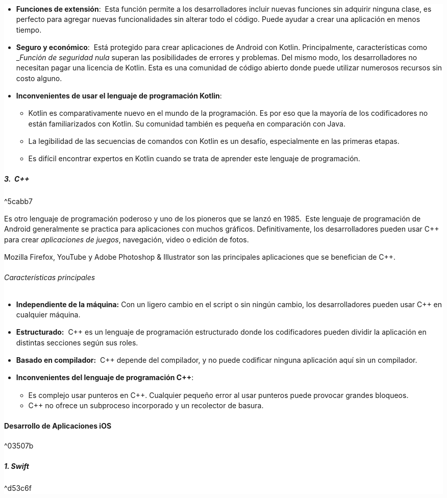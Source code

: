 - __Funciones de extensión__: 
Esta función permite a los desarrolladores incluir nuevas funciones sin adquirir ninguna clase, es perfecto para agregar nuevas funcionalidades sin alterar todo el código. Puede ayudar a crear una aplicación en menos tiempo.  
  
- __Seguro y económico__: 
Está protegido para crear aplicaciones de Android con Kotlin. Principalmente, características como __Función de seguridad nula_ superan las posibilidades de errores y problemas. Del mismo modo, los desarrolladores no necesitan pagar una licencia de Kotlin. Esta es una comunidad de código abierto donde puede utilizar numerosos recursos sin costo alguno. 

- __Inconvenientes de usar el lenguaje de programación Kotlin__:

	- Kotlin es comparativamente nuevo en el mundo de la programación. Es por eso que la mayoría de los codificadores no están familiarizados con Kotlin. Su comunidad también es pequeña en comparación con Java.

	- La legibilidad de las secuencias de comandos con Kotlin es un desafío, especialmente en las primeras etapas.

	- Es difícil encontrar expertos en Kotlin cuando se trata de aprender este lenguaje de programación.

##### 3.  C++
^5cabb7

Es otro lenguaje de programación poderoso y uno de los pioneros que se lanzó en 1985. 
Este lenguaje de programación de Android generalmente se practica para aplicaciones con muchos gráficos. Definitivamente, los desarrolladores pueden usar C++ para crear _aplicaciones de juegos_, navegación, video o edición de fotos. 

Mozilla Firefox, YouTube y Adobe Photoshop & Illustrator son las principales aplicaciones que se benefician de C++.

###### Características principales 
- **Independiente de la máquina:**
Con un ligero cambio en el script o sin ningún cambio, los desarrolladores pueden usar C++ en cualquier máquina. 

- **Estructurado:** 
C++ es un lenguaje de programación estructurado donde los codificadores pueden dividir la aplicación en distintas secciones según sus roles.  

- **Basado en compilador:** 
C++ depende del compilador, y no puede codificar ninguna aplicación aquí sin un compilador.

- __Inconvenientes del lenguaje de programación C++__:
	- Es complejo usar punteros en C++. Cualquier pequeño error al usar punteros puede provocar grandes bloqueos.
	- C++ no ofrece un subproceso incorporado y un recolector de basura.

#### Desarrollo de Aplicaciones iOS
^03507b

##### 1. Swift 
^d53c6f

